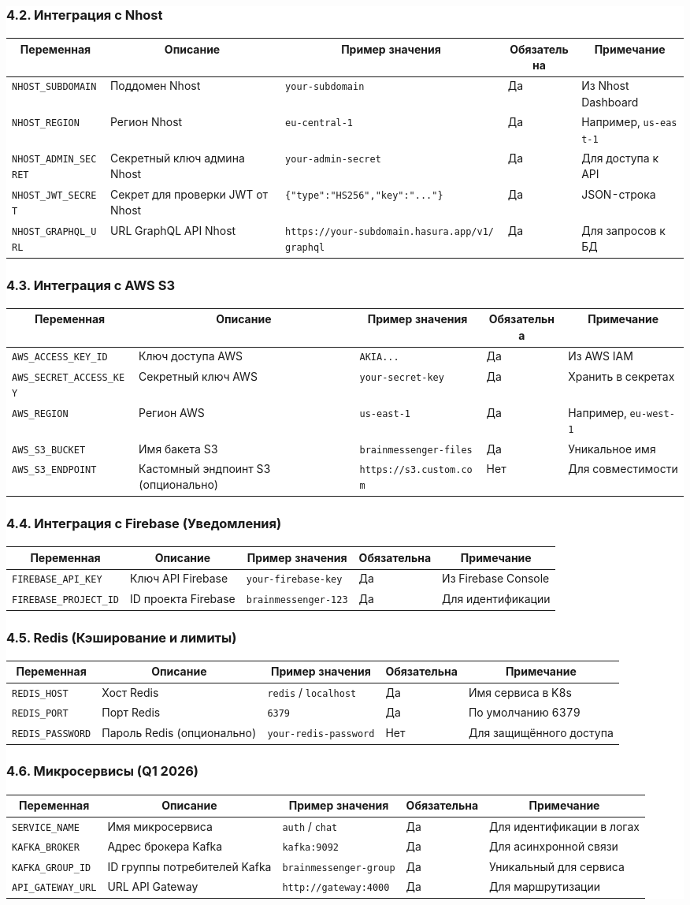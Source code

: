 ### 4.2. Интеграция с Nhost

| Переменная | Описание | Пример значения | Обязательна | Примечание |
| --- | --- | --- | --- | --- |
| `NHOST_SUBDOMAIN` | Поддомен Nhost | `your-subdomain` | Да | Из Nhost Dashboard |
| `NHOST_REGION` | Регион Nhost | `eu-central-1` | Да | Например, `us-east-1` |
| `NHOST_ADMIN_SECRET` | Секретный ключ админа Nhost | `your-admin-secret` | Да | Для доступа к API |
| `NHOST_JWT_SECRET` | Секрет для проверки JWT от Nhost | `{"type":"HS256","key":"..."}` | Да | JSON-строка |
| `NHOST_GRAPHQL_URL` | URL GraphQL API Nhost | `https://your-subdomain.hasura.app/v1/graphql` | Да | Для запросов к БД |

### 4.3. Интеграция с AWS S3

| Переменная | Описание | Пример значения | Обязательна | Примечание |
| --- | --- | --- | --- | --- |
| `AWS_ACCESS_KEY_ID` | Ключ доступа AWS | `AKIA...` | Да | Из AWS IAM |
| `AWS_SECRET_ACCESS_KEY` | Секретный ключ AWS | `your-secret-key` | Да | Хранить в секретах |
| `AWS_REGION` | Регион AWS | `us-east-1` | Да | Например, `eu-west-1` |
| `AWS_S3_BUCKET` | Имя бакета S3 | `brainmessenger-files` | Да | Уникальное имя |
| `AWS_S3_ENDPOINT` | Кастомный эндпоинт S3 (опционально) | `https://s3.custom.com` | Нет | Для совместимости |

### 4.4. Интеграция с Firebase (Уведомления)

| Переменная | Описание | Пример значения | Обязательна | Примечание |
| --- | --- | --- | --- | --- |
| `FIREBASE_API_KEY` | Ключ API Firebase | `your-firebase-key` | Да | Из Firebase Console |
| `FIREBASE_PROJECT_ID` | ID проекта Firebase | `brainmessenger-123` | Да | Для идентификации |

### 4.5. Redis (Кэширование и лимиты)

| Переменная | Описание | Пример значения | Обязательна | Примечание |
| --- | --- | --- | --- | --- |
| `REDIS_HOST` | Хост Redis | `redis` / `localhost` | Да | Имя сервиса в K8s |
| `REDIS_PORT` | Порт Redis | `6379` | Да | По умолчанию 6379 |
| `REDIS_PASSWORD` | Пароль Redis (опционально) | `your-redis-password` | Нет | Для защищённого доступа |

### 4.6. Микросервисы (Q1 2026)

| Переменная | Описание | Пример значения | Обязательна | Примечание |
| --- | --- | --- | --- | --- |
| `SERVICE_NAME` | Имя микросервиса | `auth` / `chat` | Да | Для идентификации в логах |
| `KAFKA_BROKER` | Адрес брокера Kafka | `kafka:9092` | Да | Для асинхронной связи |
| `KAFKA_GROUP_ID` | ID группы потребителей Kafka | `brainmessenger-group` | Да | Уникальный для сервиса |
| `API_GATEWAY_URL` | URL API Gateway | `http://gateway:4000` | Да | Для маршрутизации |
